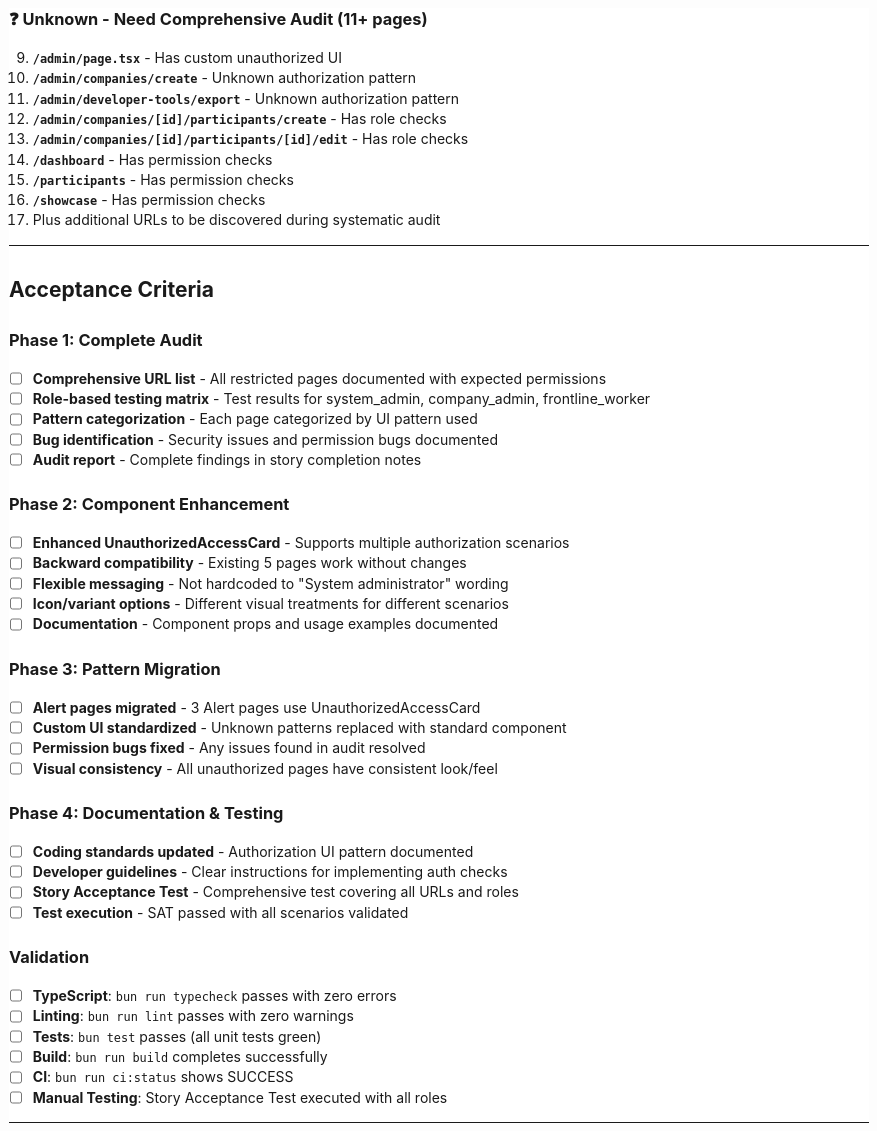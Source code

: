 ### ❓ Unknown - Need Comprehensive Audit (11+ pages)

9. **`/admin/page.tsx`** - Has custom unauthorized UI
10. **`/admin/companies/create`** - Unknown authorization pattern
11. **`/admin/developer-tools/export`** - Unknown authorization pattern
12. **`/admin/companies/[id]/participants/create`** - Has role checks
13. **`/admin/companies/[id]/participants/[id]/edit`** - Has role checks
14. **`/dashboard`** - Has permission checks
15. **`/participants`** - Has permission checks
16. **`/showcase`** - Has permission checks
17. Plus additional URLs to be discovered during systematic audit

---

## Acceptance Criteria

### Phase 1: Complete Audit
- [ ] **Comprehensive URL list** - All restricted pages documented with expected permissions
- [ ] **Role-based testing matrix** - Test results for system_admin, company_admin, frontline_worker
- [ ] **Pattern categorization** - Each page categorized by UI pattern used
- [ ] **Bug identification** - Security issues and permission bugs documented
- [ ] **Audit report** - Complete findings in story completion notes

### Phase 2: Component Enhancement
- [ ] **Enhanced UnauthorizedAccessCard** - Supports multiple authorization scenarios
- [ ] **Backward compatibility** - Existing 5 pages work without changes
- [ ] **Flexible messaging** - Not hardcoded to "System administrator" wording
- [ ] **Icon/variant options** - Different visual treatments for different scenarios
- [ ] **Documentation** - Component props and usage examples documented

### Phase 3: Pattern Migration
- [ ] **Alert pages migrated** - 3 Alert pages use UnauthorizedAccessCard
- [ ] **Custom UI standardized** - Unknown patterns replaced with standard component
- [ ] **Permission bugs fixed** - Any issues found in audit resolved
- [ ] **Visual consistency** - All unauthorized pages have consistent look/feel

### Phase 4: Documentation & Testing
- [ ] **Coding standards updated** - Authorization UI pattern documented
- [ ] **Developer guidelines** - Clear instructions for implementing auth checks
- [ ] **Story Acceptance Test** - Comprehensive test covering all URLs and roles
- [ ] **Test execution** - SAT passed with all scenarios validated

### Validation
- [ ] **TypeScript**: `bun run typecheck` passes with zero errors
- [ ] **Linting**: `bun run lint` passes with zero warnings
- [ ] **Tests**: `bun test` passes (all unit tests green)
- [ ] **Build**: `bun run build` completes successfully
- [ ] **CI**: `bun run ci:status` shows SUCCESS
- [ ] **Manual Testing**: Story Acceptance Test executed with all roles

---